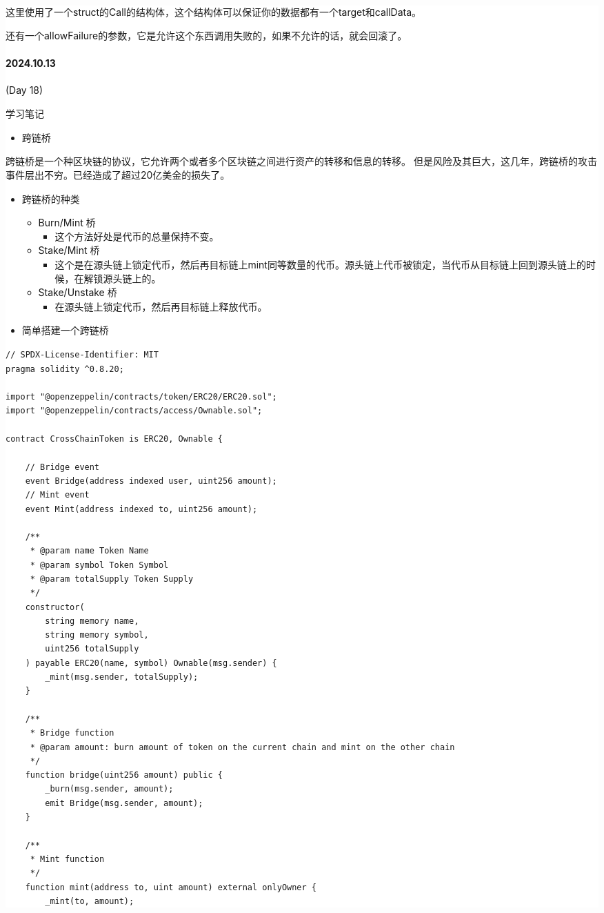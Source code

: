 这里使用了一个struct的Call的结构体，这个结构体可以保证你的数据都有一个target和callData。

还有一个allowFailure的参数，它是允许这个东西调用失败的，如果不允许的话，就会回滚了。


#### 2024.10.13

(Day 18)

学习笔记

- 跨链桥

跨链桥是一个种区块链的协议，它允许两个或者多个区块链之间进行资产的转移和信息的转移。
但是风险及其巨大，这几年，跨链桥的攻击事件层出不穷。已经造成了超过20亿美金的损失了。

- 跨链桥的种类
  - Burn/Mint 桥
    - 这个方法好处是代币的总量保持不变。
  - Stake/Mint 桥
    - 这个是在源头链上锁定代币，然后再目标链上mint同等数量的代币。源头链上代币被锁定，当代币从目标链上回到源头链上的时候，在解锁源头链上的。
  - Stake/Unstake 桥
    - 在源头链上锁定代币，然后再目标链上释放代币。


- 简单搭建一个跨链桥

```solidity
// SPDX-License-Identifier: MIT
pragma solidity ^0.8.20;

import "@openzeppelin/contracts/token/ERC20/ERC20.sol";
import "@openzeppelin/contracts/access/Ownable.sol";

contract CrossChainToken is ERC20, Ownable {
    
    // Bridge event
    event Bridge(address indexed user, uint256 amount);
    // Mint event
    event Mint(address indexed to, uint256 amount);

    /**
     * @param name Token Name
     * @param symbol Token Symbol
     * @param totalSupply Token Supply
     */
    constructor(
        string memory name,
        string memory symbol,
        uint256 totalSupply
    ) payable ERC20(name, symbol) Ownable(msg.sender) {
        _mint(msg.sender, totalSupply);
    }

    /**
     * Bridge function
     * @param amount: burn amount of token on the current chain and mint on the other chain
     */
    function bridge(uint256 amount) public {
        _burn(msg.sender, amount);
        emit Bridge(msg.sender, amount);
    }

    /**
     * Mint function
     */
    function mint(address to, uint amount) external onlyOwner {
        _mint(to, amount);
```